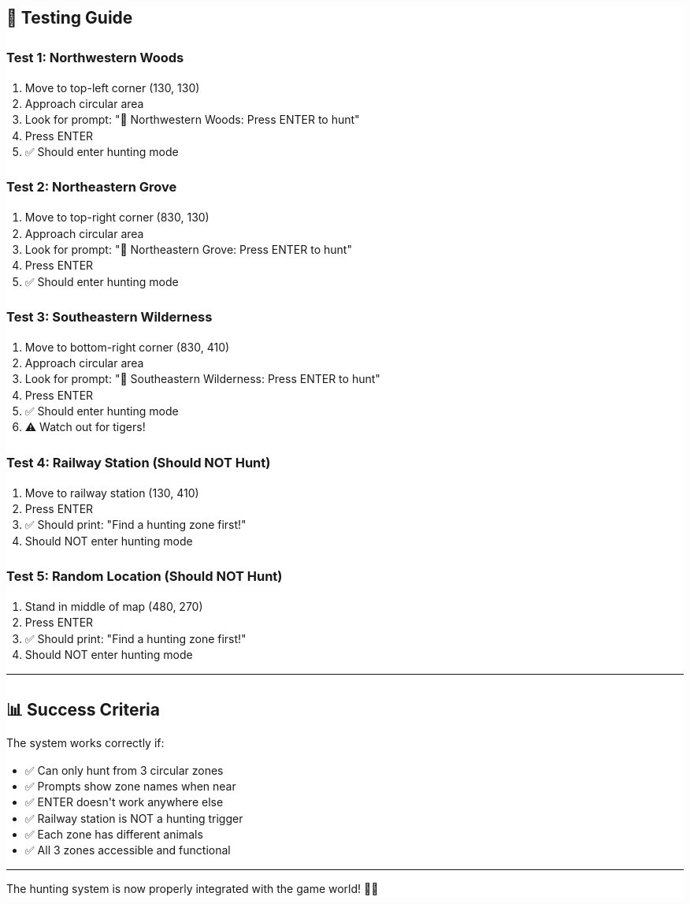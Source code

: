 
## 🧪 Testing Guide

### Test 1: Northwestern Woods
1. Move to top-left corner (130, 130)
2. Approach circular area
3. Look for prompt: "🎯 Northwestern Woods: Press ENTER to hunt"
4. Press ENTER
5. ✅ Should enter hunting mode

### Test 2: Northeastern Grove
1. Move to top-right corner (830, 130)
2. Approach circular area
3. Look for prompt: "🎯 Northeastern Grove: Press ENTER to hunt"
4. Press ENTER
5. ✅ Should enter hunting mode

### Test 3: Southeastern Wilderness
1. Move to bottom-right corner (830, 410)
2. Approach circular area
3. Look for prompt: "🎯 Southeastern Wilderness: Press ENTER to hunt"
4. Press ENTER
5. ✅ Should enter hunting mode
6. ⚠️ Watch out for tigers!

### Test 4: Railway Station (Should NOT Hunt)
1. Move to railway station (130, 410)
2. Press ENTER
3. ✅ Should print: "Find a hunting zone first!"
4. Should NOT enter hunting mode

### Test 5: Random Location (Should NOT Hunt)
1. Stand in middle of map (480, 270)
2. Press ENTER
3. ✅ Should print: "Find a hunting zone first!"
4. Should NOT enter hunting mode

---

## 📊 Success Criteria

The system works correctly if:
- ✅ Can only hunt from 3 circular zones
- ✅ Prompts show zone names when near
- ✅ ENTER doesn't work anywhere else
- ✅ Railway station is NOT a hunting trigger
- ✅ Each zone has different animals
- ✅ All 3 zones accessible and functional

---

The hunting system is now properly integrated with the game world! 🎯🏹
